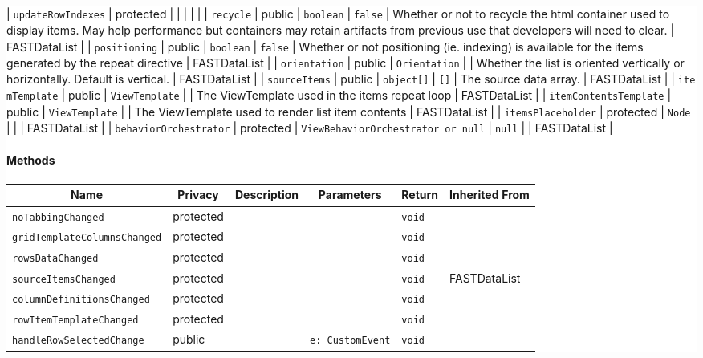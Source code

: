 | `updateRowIndexes`       | protected |                                                     |         |                                                                                                                                                                                                                                                                                                 |                |
| `recycle`                | public    | `boolean`                                           | `false` | Whether or not to recycle the html container used to display items. May help performance but containers may retain artifacts from previous use that developers will need to clear.                                                                                                              | FASTDataList   |
| `positioning`            | public    | `boolean`                                           | `false` | Whether or not positioning (ie. indexing) is available for the items generated by the repeat directive                                                                                                                                                                                          | FASTDataList   |
| `orientation`            | public    | `Orientation`                                       |         | Whether the list is oriented vertically or horizontally. Default is vertical.                                                                                                                                                                                                                   | FASTDataList   |
| `sourceItems`            | public    | `object[]`                                          | `[]`    | The source data array.                                                                                                                                                                                                                                                                          | FASTDataList   |
| `itemTemplate`           | public    | `ViewTemplate`                                      |         | The ViewTemplate used in the items repeat loop                                                                                                                                                                                                                                                  | FASTDataList   |
| `itemContentsTemplate`   | public    | `ViewTemplate`                                      |         | The ViewTemplate used to render list item contents                                                                                                                                                                                                                                              | FASTDataList   |
| `itemsPlaceholder`       | protected | `Node`                                              |         |                                                                                                                                                                                                                                                                                                 | FASTDataList   |
| `behaviorOrchestrator`   | protected | `ViewBehaviorOrchestrator or null`                  | `null`  |                                                                                                                                                                                                                                                                                                 | FASTDataList   |

#### Methods

| Name                          | Privacy   | Description                                                                                                                                         | Parameters       | Return          | Inherited From |
| ----------------------------- | --------- | --------------------------------------------------------------------------------------------------------------------------------------------------- | ---------------- | --------------- | -------------- |
| `noTabbingChanged`            | protected |                                                                                                                                                     |                  | `void`          |                |
| `gridTemplateColumnsChanged`  | protected |                                                                                                                                                     |                  | `void`          |                |
| `rowsDataChanged`             | protected |                                                                                                                                                     |                  | `void`          |                |
| `sourceItemsChanged`          | protected |                                                                                                                                                     |                  | `void`          | FASTDataList   |
| `columnDefinitionsChanged`    | protected |                                                                                                                                                     |                  | `void`          |                |
| `rowItemTemplateChanged`      | protected |                                                                                                                                                     |                  | `void`          |                |
| `handleRowSelectedChange`     | public    |                                                                                                                                                     | `e: CustomEvent` | `void`          |                |